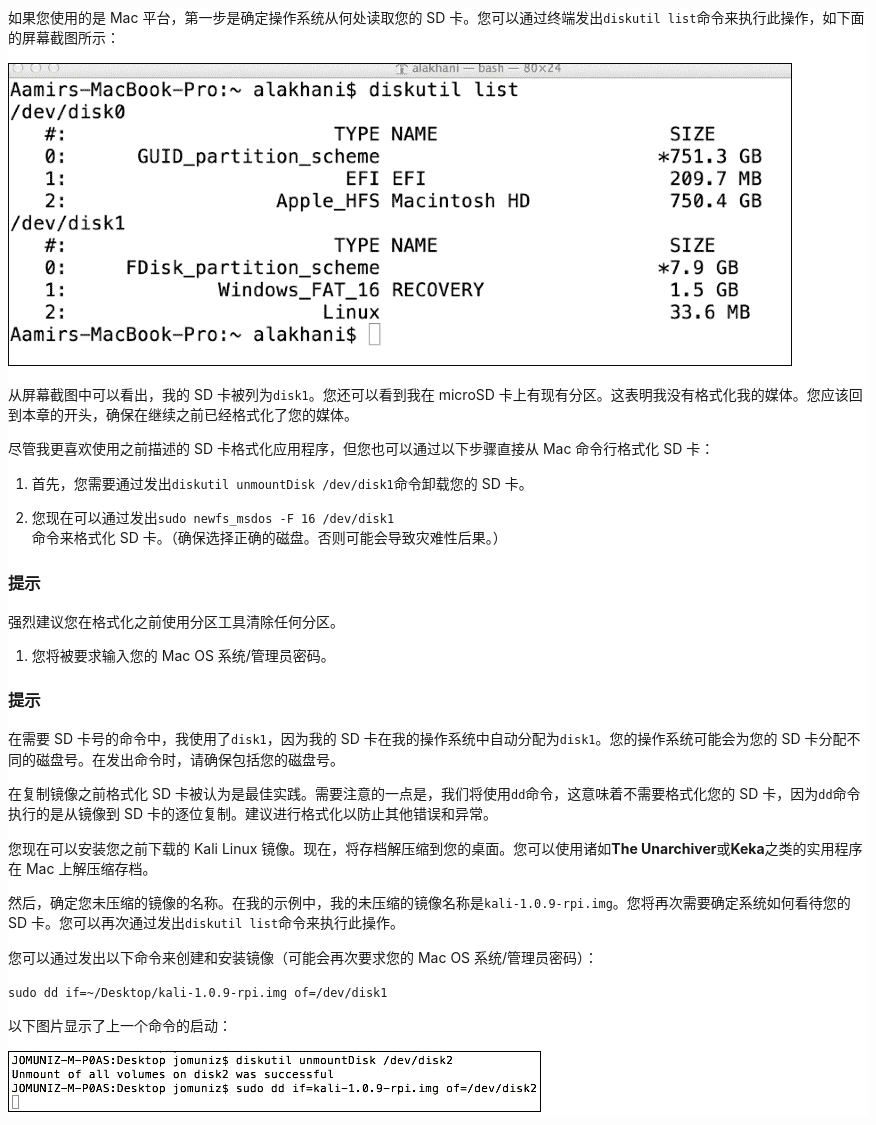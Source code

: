 如果您使用的是 Mac 平台，第一步是确定操作系统从何处读取您的 SD 卡。您可以通过终端发出`diskutil list`命令来执行此操作，如下面的屏幕截图所示：

![安装 Kali Linux](img/6435OT_01_13.jpg)

从屏幕截图中可以看出，我的 SD 卡被列为`disk1`。您还可以看到我在 microSD 卡上有现有分区。这表明我没有格式化我的媒体。您应该回到本章的开头，确保在继续之前已经格式化了您的媒体。

尽管我更喜欢使用之前描述的 SD 卡格式化应用程序，但您也可以通过以下步骤直接从 Mac 命令行格式化 SD 卡：

1.  首先，您需要通过发出`diskutil unmountDisk /dev/disk1`命令卸载您的 SD 卡。

1.  您现在可以通过发出`sudo newfs_msdos -F 16 /dev/disk1`命令来格式化 SD 卡。（确保选择正确的磁盘。否则可能会导致灾难性后果。）

### 提示

强烈建议您在格式化之前使用分区工具清除任何分区。

1.  您将被要求输入您的 Mac OS 系统/管理员密码。

### 提示

在需要 SD 卡号的命令中，我使用了`disk1`，因为我的 SD 卡在我的操作系统中自动分配为`disk1`。您的操作系统可能会为您的 SD 卡分配不同的磁盘号。在发出命令时，请确保包括您的磁盘号。

在复制镜像之前格式化 SD 卡被认为是最佳实践。需要注意的一点是，我们将使用`dd`命令，这意味着不需要格式化您的 SD 卡，因为`dd`命令执行的是从镜像到 SD 卡的逐位复制。建议进行格式化以防止其他错误和异常。

您现在可以安装您之前下载的 Kali Linux 镜像。现在，将存档解压缩到您的桌面。您可以使用诸如**The Unarchiver**或**Keka**之类的实用程序在 Mac 上解压缩存档。

然后，确定您未压缩的镜像的名称。在我的示例中，我的未压缩的镜像名称是`kali-1.0.9-rpi.img`。您将再次需要确定系统如何看待您的 SD 卡。您可以再次通过发出`diskutil list`命令来执行此操作。

您可以通过发出以下命令来创建和安装镜像（可能会再次要求您的 Mac OS 系统/管理员密码）：

```
sudo dd if=~/Desktop/kali-1.0.9-rpi.img of=/dev/disk1

```

以下图片显示了上一个命令的启动：

![安装 Kali Linux](img/6435OT_01_14.jpg)
